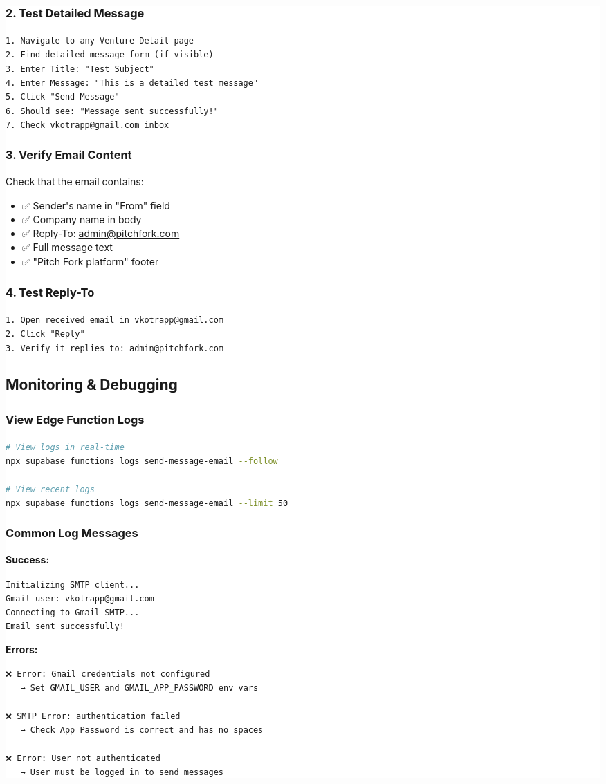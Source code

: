 ### 2. Test Detailed Message
```
1. Navigate to any Venture Detail page
2. Find detailed message form (if visible)
3. Enter Title: "Test Subject"
4. Enter Message: "This is a detailed test message"
5. Click "Send Message"
6. Should see: "Message sent successfully!"
7. Check vkotrapp@gmail.com inbox
```

### 3. Verify Email Content
Check that the email contains:
- ✅ Sender's name in "From" field
- ✅ Company name in body
- ✅ Reply-To: admin@pitchfork.com
- ✅ Full message text
- ✅ "Pitch Fork platform" footer

### 4. Test Reply-To
```
1. Open received email in vkotrapp@gmail.com
2. Click "Reply"
3. Verify it replies to: admin@pitchfork.com
```

## Monitoring & Debugging

### View Edge Function Logs
```bash
# View logs in real-time
npx supabase functions logs send-message-email --follow

# View recent logs
npx supabase functions logs send-message-email --limit 50
```

### Common Log Messages

**Success:**
```
Initializing SMTP client...
Gmail user: vkotrapp@gmail.com
Connecting to Gmail SMTP...
Email sent successfully!
```

**Errors:**
```
❌ Error: Gmail credentials not configured
   → Set GMAIL_USER and GMAIL_APP_PASSWORD env vars

❌ SMTP Error: authentication failed
   → Check App Password is correct and has no spaces

❌ Error: User not authenticated
   → User must be logged in to send messages
```
